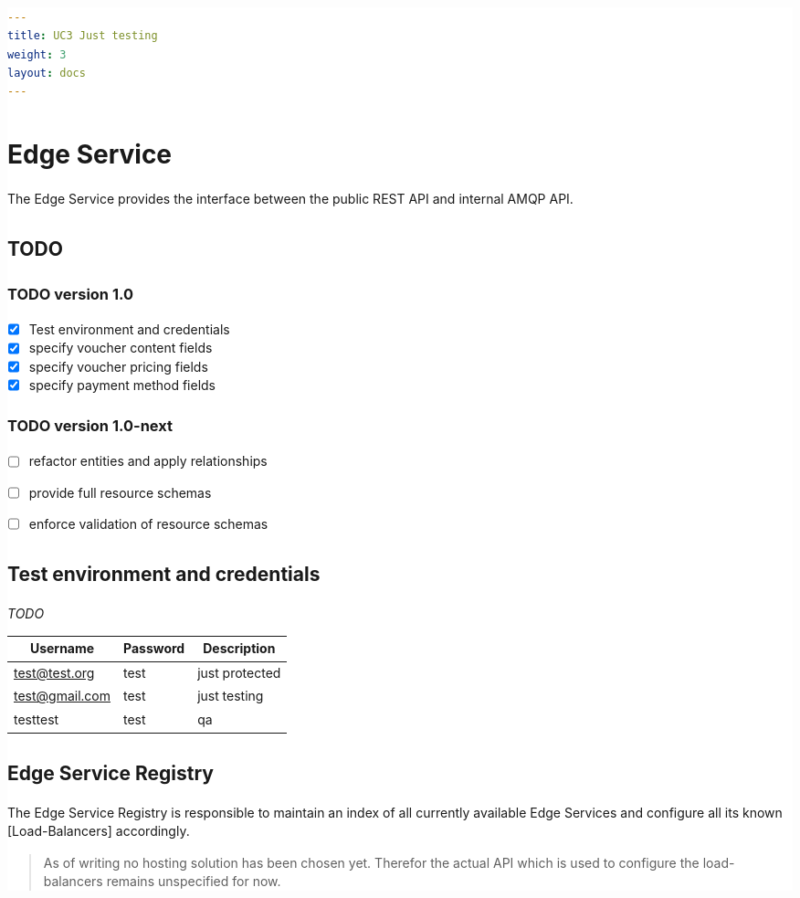 ```yaml
---
title: UC3 Just testing
weight: 3
layout: docs
---
```



# Edge Service

The Edge Service provides the interface between the public REST API and internal AMQP API.


## TODO

### TODO version 1.0

- [x] Test environment and credentials
- [x] specify voucher content fields
- [x] specify voucher pricing fields
- [x] specify payment method fields

### TODO version 1.0-next

- [ ] refactor entities and apply relationships
- [ ] provide full resource schemas
- [ ] enforce validation of resource schemas




## Test environment and credentials

*TODO*

| Username | Password | Description |
| -------- | -------- | ----------- |
| test@test.org | test | just protected |
| test@gmail.com| test | just testing|
| testtest | test | qa |

## Edge Service Registry

The Edge Service Registry is responsible to maintain an index of all currently available Edge Services and configure all its known [Load-Balancers] accordingly.

> As of writing no hosting solution has been chosen yet.
> Therefor the actual API which is used to configure the load-balancers remains unspecified for now.
